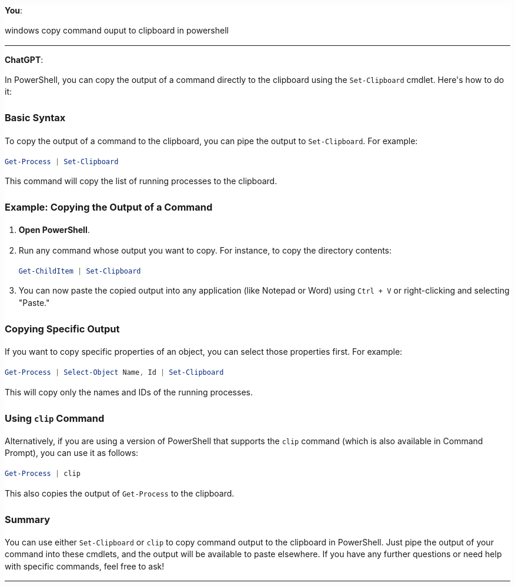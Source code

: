 **You**:

windows copy command ouput to clipboard in powershell

---

**ChatGPT**:

In PowerShell, you can copy the output of a command directly to the clipboard using the `Set-Clipboard` cmdlet. Here's how to do it:

### Basic Syntax

To copy the output of a command to the clipboard, you can pipe the output to `Set-Clipboard`. For example:

```powershell
Get-Process | Set-Clipboard
```

This command will copy the list of running processes to the clipboard.

### Example: Copying the Output of a Command

1. **Open PowerShell**.
2. Run any command whose output you want to copy. For instance, to copy the directory contents:

   ```powershell
   Get-ChildItem | Set-Clipboard
   ```

3. You can now paste the copied output into any application (like Notepad or Word) using `Ctrl + V` or right-clicking and selecting \"Paste.\"

### Copying Specific Output

If you want to copy specific properties of an object, you can select those properties first. For example:

```powershell
Get-Process | Select-Object Name, Id | Set-Clipboard
```

This will copy only the names and IDs of the running processes.

### Using `clip` Command

Alternatively, if you are using a version of PowerShell that supports the `clip` command (which is also available in Command Prompt), you can use it as follows:

```powershell
Get-Process | clip
```

This also copies the output of `Get-Process` to the clipboard.

### Summary
You can use either `Set-Clipboard` or `clip` to copy command output to the clipboard in PowerShell. Just pipe the output of your command into these cmdlets, and the output will be available to paste elsewhere. If you have any further questions or need help with specific commands, feel free to ask!

---